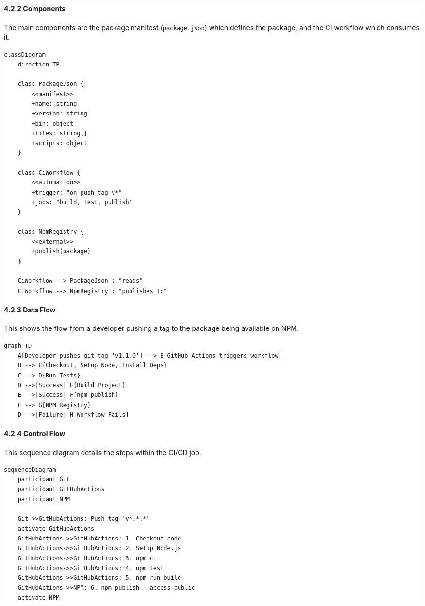 #### 4.2.2 Components

The main components are the package manifest (`package.json`) which defines the package, and the CI workflow which consumes it.

```mermaid
classDiagram
    direction TB

    class PackageJson {
        <<manifest>>
        +name: string
        +version: string
        +bin: object
        +files: string[]
        +scripts: object
    }

    class CiWorkflow {
        <<automation>>
        +trigger: "on push tag v*"
        +jobs: "build, test, publish"
    }

    class NpmRegistry {
        <<external>>
        +publish(package)
    }

    CiWorkflow --> PackageJson : "reads"
    CiWorkflow --> NpmRegistry : "publishes to"
```

#### 4.2.3 Data Flow

This shows the flow from a developer pushing a tag to the package being available on NPM.

```mermaid
graph TD
    A[Developer pushes git tag 'v1.1.0'] --> B[GitHub Actions triggers workflow]
    B --> C{Checkout, Setup Node, Install Deps}
    C --> D{Run Tests}
    D -->|Success| E{Build Project}
    E -->|Success| F[npm publish]
    F --> G[NPM Registry]
    D -->|Failure| H[Workflow Fails]
```

#### 4.2.4 Control Flow

This sequence diagram details the steps within the CI/CD job.

```mermaid
sequenceDiagram
    participant Git
    participant GitHubActions
    participant NPM

    Git->>GitHubActions: Push tag 'v*.*.*'
    activate GitHubActions
    GitHubActions->>GitHubActions: 1. Checkout code
    GitHubActions->>GitHubActions: 2. Setup Node.js
    GitHubActions->>GitHubActions: 3. npm ci
    GitHubActions->>GitHubActions: 4. npm test
    GitHubActions->>GitHubActions: 5. npm run build
    GitHubActions->>NPM: 6. npm publish --access public
    activate NPM
```